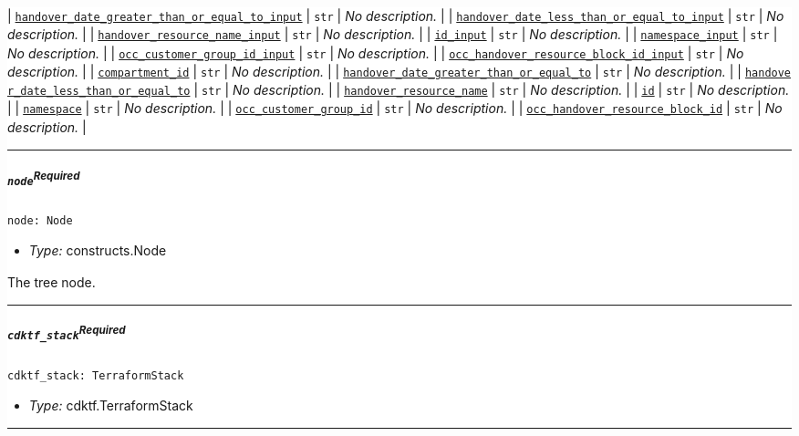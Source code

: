 | <code><a href="#rhizo-co-terraform-provider-oci.dataOciCapacityManagementInternalOccHandoverResourceBlocks.DataOciCapacityManagementInternalOccHandoverResourceBlocks.property.handoverDateGreaterThanOrEqualToInput">handover_date_greater_than_or_equal_to_input</a></code> | <code>str</code> | *No description.* |
| <code><a href="#rhizo-co-terraform-provider-oci.dataOciCapacityManagementInternalOccHandoverResourceBlocks.DataOciCapacityManagementInternalOccHandoverResourceBlocks.property.handoverDateLessThanOrEqualToInput">handover_date_less_than_or_equal_to_input</a></code> | <code>str</code> | *No description.* |
| <code><a href="#rhizo-co-terraform-provider-oci.dataOciCapacityManagementInternalOccHandoverResourceBlocks.DataOciCapacityManagementInternalOccHandoverResourceBlocks.property.handoverResourceNameInput">handover_resource_name_input</a></code> | <code>str</code> | *No description.* |
| <code><a href="#rhizo-co-terraform-provider-oci.dataOciCapacityManagementInternalOccHandoverResourceBlocks.DataOciCapacityManagementInternalOccHandoverResourceBlocks.property.idInput">id_input</a></code> | <code>str</code> | *No description.* |
| <code><a href="#rhizo-co-terraform-provider-oci.dataOciCapacityManagementInternalOccHandoverResourceBlocks.DataOciCapacityManagementInternalOccHandoverResourceBlocks.property.namespaceInput">namespace_input</a></code> | <code>str</code> | *No description.* |
| <code><a href="#rhizo-co-terraform-provider-oci.dataOciCapacityManagementInternalOccHandoverResourceBlocks.DataOciCapacityManagementInternalOccHandoverResourceBlocks.property.occCustomerGroupIdInput">occ_customer_group_id_input</a></code> | <code>str</code> | *No description.* |
| <code><a href="#rhizo-co-terraform-provider-oci.dataOciCapacityManagementInternalOccHandoverResourceBlocks.DataOciCapacityManagementInternalOccHandoverResourceBlocks.property.occHandoverResourceBlockIdInput">occ_handover_resource_block_id_input</a></code> | <code>str</code> | *No description.* |
| <code><a href="#rhizo-co-terraform-provider-oci.dataOciCapacityManagementInternalOccHandoverResourceBlocks.DataOciCapacityManagementInternalOccHandoverResourceBlocks.property.compartmentId">compartment_id</a></code> | <code>str</code> | *No description.* |
| <code><a href="#rhizo-co-terraform-provider-oci.dataOciCapacityManagementInternalOccHandoverResourceBlocks.DataOciCapacityManagementInternalOccHandoverResourceBlocks.property.handoverDateGreaterThanOrEqualTo">handover_date_greater_than_or_equal_to</a></code> | <code>str</code> | *No description.* |
| <code><a href="#rhizo-co-terraform-provider-oci.dataOciCapacityManagementInternalOccHandoverResourceBlocks.DataOciCapacityManagementInternalOccHandoverResourceBlocks.property.handoverDateLessThanOrEqualTo">handover_date_less_than_or_equal_to</a></code> | <code>str</code> | *No description.* |
| <code><a href="#rhizo-co-terraform-provider-oci.dataOciCapacityManagementInternalOccHandoverResourceBlocks.DataOciCapacityManagementInternalOccHandoverResourceBlocks.property.handoverResourceName">handover_resource_name</a></code> | <code>str</code> | *No description.* |
| <code><a href="#rhizo-co-terraform-provider-oci.dataOciCapacityManagementInternalOccHandoverResourceBlocks.DataOciCapacityManagementInternalOccHandoverResourceBlocks.property.id">id</a></code> | <code>str</code> | *No description.* |
| <code><a href="#rhizo-co-terraform-provider-oci.dataOciCapacityManagementInternalOccHandoverResourceBlocks.DataOciCapacityManagementInternalOccHandoverResourceBlocks.property.namespace">namespace</a></code> | <code>str</code> | *No description.* |
| <code><a href="#rhizo-co-terraform-provider-oci.dataOciCapacityManagementInternalOccHandoverResourceBlocks.DataOciCapacityManagementInternalOccHandoverResourceBlocks.property.occCustomerGroupId">occ_customer_group_id</a></code> | <code>str</code> | *No description.* |
| <code><a href="#rhizo-co-terraform-provider-oci.dataOciCapacityManagementInternalOccHandoverResourceBlocks.DataOciCapacityManagementInternalOccHandoverResourceBlocks.property.occHandoverResourceBlockId">occ_handover_resource_block_id</a></code> | <code>str</code> | *No description.* |

---

##### `node`<sup>Required</sup> <a name="node" id="rhizo-co-terraform-provider-oci.dataOciCapacityManagementInternalOccHandoverResourceBlocks.DataOciCapacityManagementInternalOccHandoverResourceBlocks.property.node"></a>

```python
node: Node
```

- *Type:* constructs.Node

The tree node.

---

##### `cdktf_stack`<sup>Required</sup> <a name="cdktf_stack" id="rhizo-co-terraform-provider-oci.dataOciCapacityManagementInternalOccHandoverResourceBlocks.DataOciCapacityManagementInternalOccHandoverResourceBlocks.property.cdktfStack"></a>

```python
cdktf_stack: TerraformStack
```

- *Type:* cdktf.TerraformStack

---